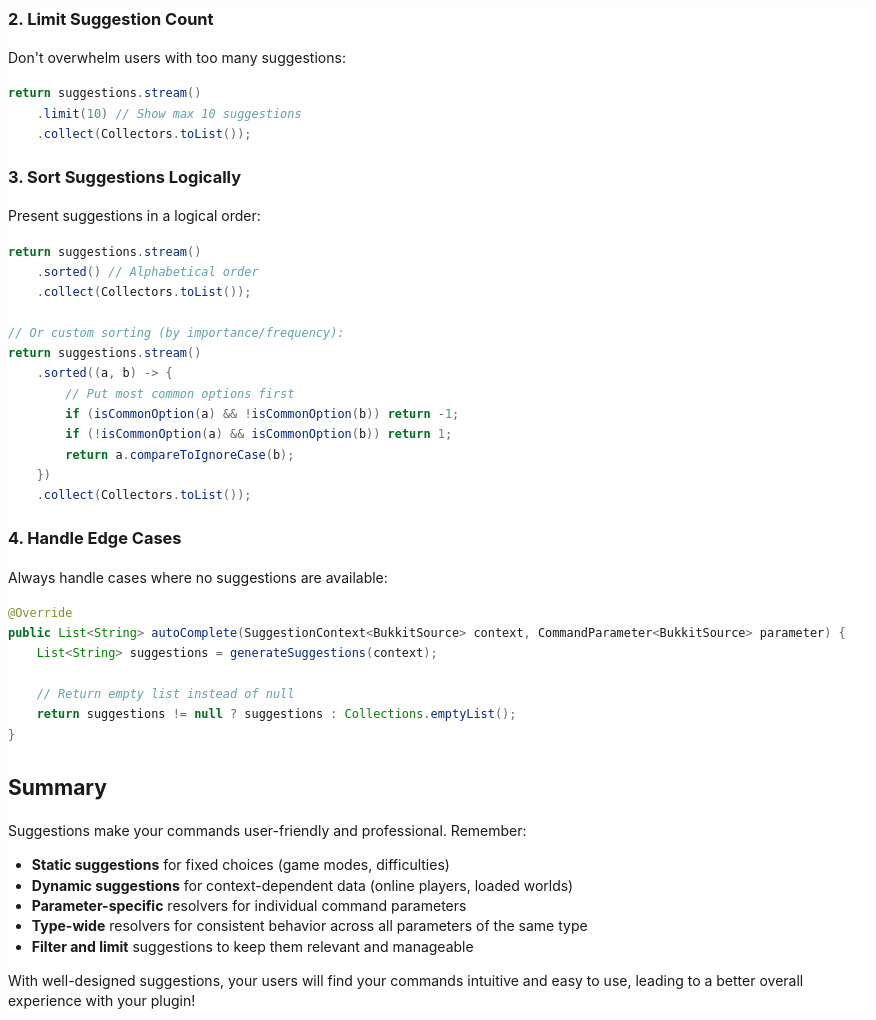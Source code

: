 ### 2. Limit Suggestion Count
Don't overwhelm users with too many suggestions:

```java
return suggestions.stream()
    .limit(10) // Show max 10 suggestions
    .collect(Collectors.toList());
```

### 3. Sort Suggestions Logically
Present suggestions in a logical order:

```java
return suggestions.stream()
    .sorted() // Alphabetical order
    .collect(Collectors.toList());

// Or custom sorting (by importance/frequency):
return suggestions.stream()
    .sorted((a, b) -> {
        // Put most common options first
        if (isCommonOption(a) && !isCommonOption(b)) return -1;
        if (!isCommonOption(a) && isCommonOption(b)) return 1;
        return a.compareToIgnoreCase(b);
    })
    .collect(Collectors.toList());
```

### 4. Handle Edge Cases
Always handle cases where no suggestions are available:

```java
@Override
public List<String> autoComplete(SuggestionContext<BukkitSource> context, CommandParameter<BukkitSource> parameter) {
    List<String> suggestions = generateSuggestions(context);
    
    // Return empty list instead of null
    return suggestions != null ? suggestions : Collections.emptyList();
}
```

## Summary

Suggestions make your commands user-friendly and professional. Remember:

- **Static suggestions** for fixed choices (game modes, difficulties)
- **Dynamic suggestions** for context-dependent data (online players, loaded worlds)
- **Parameter-specific** resolvers for individual command parameters
- **Type-wide** resolvers for consistent behavior across all parameters of the same type
- **Filter and limit** suggestions to keep them relevant and manageable

With well-designed suggestions, your users will find your commands intuitive and easy to use, leading to a better overall experience with your plugin!